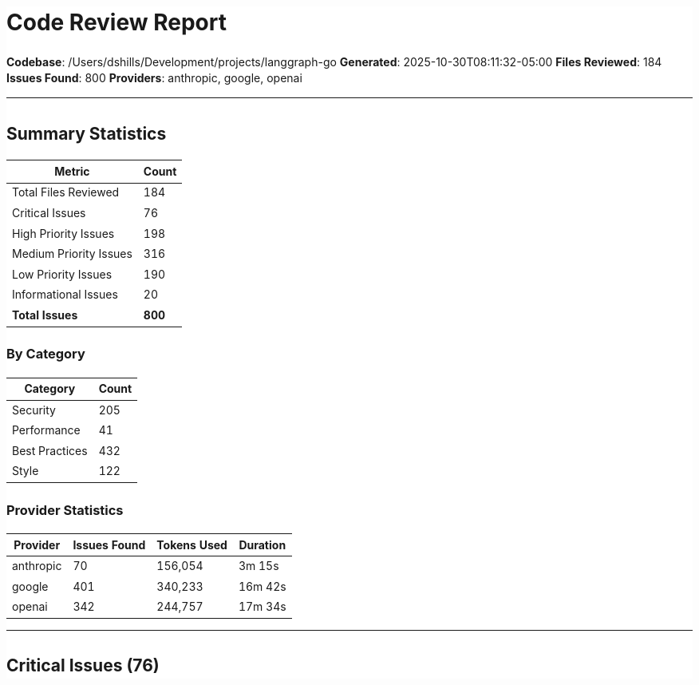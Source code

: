 # Code Review Report

**Codebase**: /Users/dshills/Development/projects/langgraph-go
**Generated**: 2025-10-30T08:11:32-05:00
**Files Reviewed**: 184
**Issues Found**: 800
**Providers**: anthropic, google, openai

---

## Summary Statistics

| Metric | Count |
|--------|-------|
| Total Files Reviewed | 184 |
| Critical Issues | 76 |
| High Priority Issues | 198 |
| Medium Priority Issues | 316 |
| Low Priority Issues | 190 |
| Informational Issues | 20 |
| **Total Issues** | **800** |

### By Category

| Category | Count |
|----------|-------|
| Security | 205 |
| Performance | 41 |
| Best Practices | 432 |
| Style | 122 |

### Provider Statistics

| Provider | Issues Found | Tokens Used | Duration |
|----------|--------------|-------------|----------|
| anthropic | 70 | 156,054 | 3m 15s |
| google | 401 | 340,233 | 16m 42s |
| openai | 342 | 244,757 | 17m 34s |

---

## Critical Issues (76)
